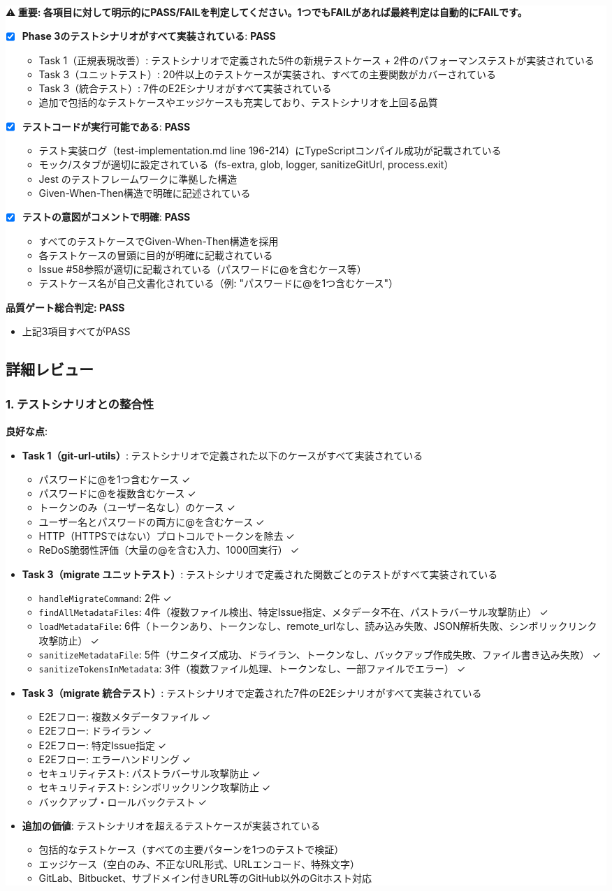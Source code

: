 **⚠️ 重要: 各項目に対して明示的にPASS/FAILを判定してください。1つでもFAILがあれば最終判定は自動的にFAILです。**

- [x] **Phase 3のテストシナリオがすべて実装されている**: **PASS**
  - Task 1（正規表現改善）: テストシナリオで定義された5件の新規テストケース + 2件のパフォーマンステストが実装されている
  - Task 3（ユニットテスト）: 20件以上のテストケースが実装され、すべての主要関数がカバーされている
  - Task 3（統合テスト）: 7件のE2Eシナリオがすべて実装されている
  - 追加で包括的なテストケースやエッジケースも充実しており、テストシナリオを上回る品質

- [x] **テストコードが実行可能である**: **PASS**
  - テスト実装ログ（test-implementation.md line 196-214）にTypeScriptコンパイル成功が記載されている
  - モック/スタブが適切に設定されている（fs-extra, glob, logger, sanitizeGitUrl, process.exit）
  - Jest のテストフレームワークに準拠した構造
  - Given-When-Then構造で明確に記述されている

- [x] **テストの意図がコメントで明確**: **PASS**
  - すべてのテストケースでGiven-When-Then構造を採用
  - 各テストケースの冒頭に目的が明確に記載されている
  - Issue #58参照が適切に記載されている（パスワードに@を含むケース等）
  - テストケース名が自己文書化されている（例: "パスワードに@を1つ含むケース"）

**品質ゲート総合判定: PASS**
- 上記3項目すべてがPASS

## 詳細レビュー

### 1. テストシナリオとの整合性

**良好な点**:
- **Task 1（git-url-utils）**: テストシナリオで定義された以下のケースがすべて実装されている
  - パスワードに@を1つ含むケース ✓
  - パスワードに@を複数含むケース ✓
  - トークンのみ（ユーザー名なし）のケース ✓
  - ユーザー名とパスワードの両方に@を含むケース ✓
  - HTTP（HTTPSではない）プロトコルでトークンを除去 ✓
  - ReDoS脆弱性評価（大量の@を含む入力、1000回実行） ✓
  
- **Task 3（migrate ユニットテスト）**: テストシナリオで定義された関数ごとのテストがすべて実装されている
  - `handleMigrateCommand`: 2件 ✓
  - `findAllMetadataFiles`: 4件（複数ファイル検出、特定Issue指定、メタデータ不在、パストラバーサル攻撃防止） ✓
  - `loadMetadataFile`: 6件（トークンあり、トークンなし、remote_urlなし、読み込み失敗、JSON解析失敗、シンボリックリンク攻撃防止） ✓
  - `sanitizeMetadataFile`: 5件（サニタイズ成功、ドライラン、トークンなし、バックアップ作成失敗、ファイル書き込み失敗） ✓
  - `sanitizeTokensInMetadata`: 3件（複数ファイル処理、トークンなし、一部ファイルでエラー） ✓

- **Task 3（migrate 統合テスト）**: テストシナリオで定義された7件のE2Eシナリオがすべて実装されている
  - E2Eフロー: 複数メタデータファイル ✓
  - E2Eフロー: ドライラン ✓
  - E2Eフロー: 特定Issue指定 ✓
  - E2Eフロー: エラーハンドリング ✓
  - セキュリティテスト: パストラバーサル攻撃防止 ✓
  - セキュリティテスト: シンボリックリンク攻撃防止 ✓
  - バックアップ・ロールバックテスト ✓

- **追加の価値**: テストシナリオを超えるテストケースが実装されている
  - 包括的なテストケース（すべての主要パターンを1つのテストで検証）
  - エッジケース（空白のみ、不正なURL形式、URLエンコード、特殊文字）
  - GitLab、Bitbucket、サブドメイン付きURL等のGitHub以外のGitホスト対応
